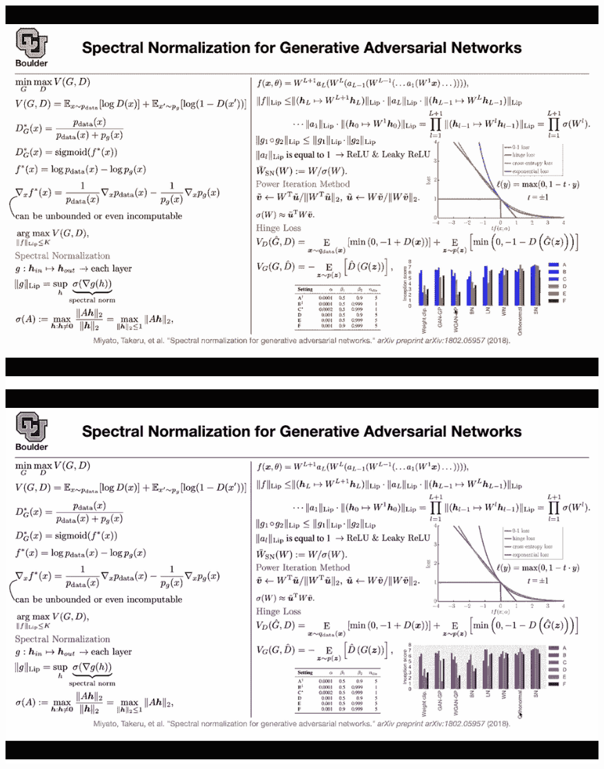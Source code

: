 ![](img/90b731f10a3d406ebbc8de73878d4929_210.png)

![](img/90b731f10a3d406ebbc8de73878d4929_211.png)
